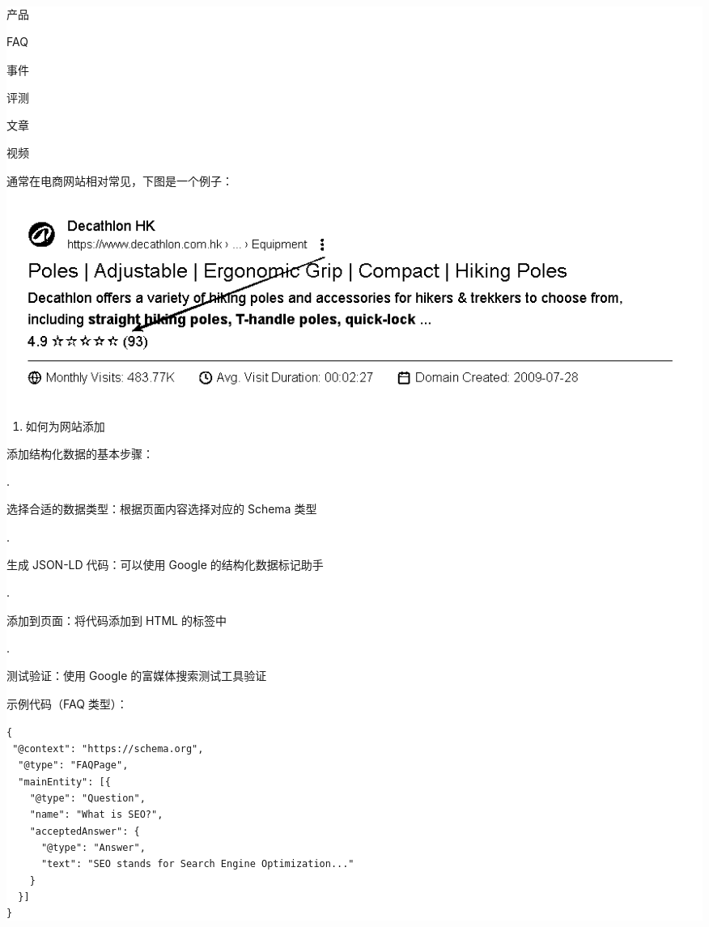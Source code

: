 产品

FAQ

事件

评测

文章

视频

通常在电商网站相对常见，下图是一个例子：

![](img/96f7aac916759188306500116082386e.png)

1.  如何为网站添加

添加结构化数据的基本步骤：

.

选择合适的数据类型：根据页面内容选择对应的 Schema 类型

.

生成 JSON-LD 代码：可以使用 Google 的结构化数据标记助手

.

添加到页面：将代码添加到 HTML 的标签中

.

测试验证：使用 Google 的富媒体搜索测试工具验证

示例代码（FAQ 类型）：

```
{
 "@context": "https://schema.org",
  "@type": "FAQPage",
  "mainEntity": [{
    "@type": "Question",
    "name": "What is SEO?",
    "acceptedAnswer": {
      "@type": "Answer",
      "text": "SEO stands for Search Engine Optimization..."
    }
  }]
}
```
